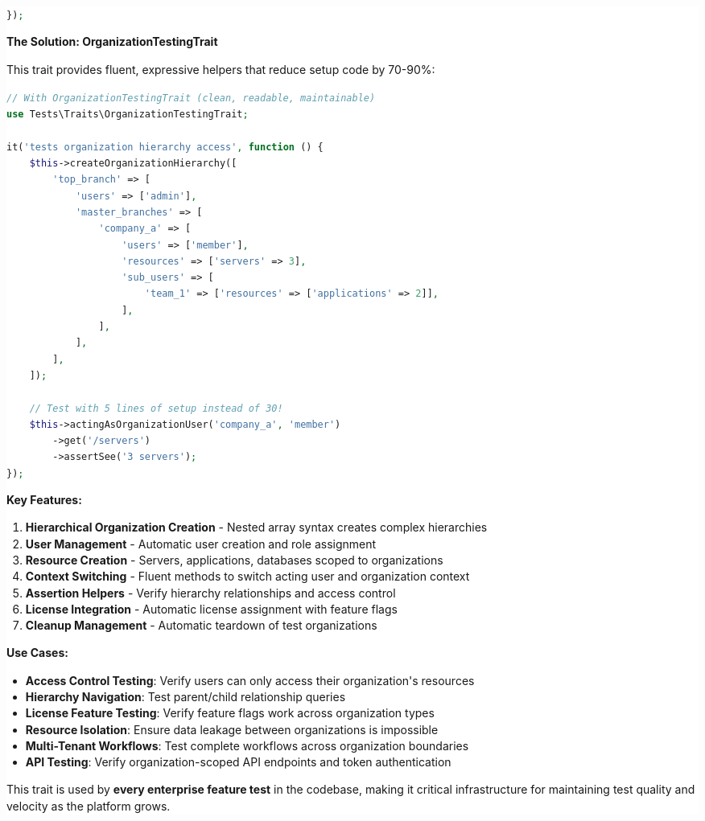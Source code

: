```php
});
```

**The Solution: OrganizationTestingTrait**

This trait provides fluent, expressive helpers that reduce setup code by 70-90%:

```php
// With OrganizationTestingTrait (clean, readable, maintainable)
use Tests\Traits\OrganizationTestingTrait;

it('tests organization hierarchy access', function () {
    $this->createOrganizationHierarchy([
        'top_branch' => [
            'users' => ['admin'],
            'master_branches' => [
                'company_a' => [
                    'users' => ['member'],
                    'resources' => ['servers' => 3],
                    'sub_users' => [
                        'team_1' => ['resources' => ['applications' => 2]],
                    ],
                ],
            ],
        ],
    ]);

    // Test with 5 lines of setup instead of 30!
    $this->actingAsOrganizationUser('company_a', 'member')
        ->get('/servers')
        ->assertSee('3 servers');
});
```

**Key Features:**

1. **Hierarchical Organization Creation** - Nested array syntax creates complex hierarchies
2. **User Management** - Automatic user creation and role assignment
3. **Resource Creation** - Servers, applications, databases scoped to organizations
4. **Context Switching** - Fluent methods to switch acting user and organization context
5. **Assertion Helpers** - Verify hierarchy relationships and access control
6. **License Integration** - Automatic license assignment with feature flags
7. **Cleanup Management** - Automatic teardown of test organizations

**Use Cases:**

- **Access Control Testing**: Verify users can only access their organization's resources
- **Hierarchy Navigation**: Test parent/child relationship queries
- **License Feature Testing**: Verify feature flags work across organization types
- **Resource Isolation**: Ensure data leakage between organizations is impossible
- **Multi-Tenant Workflows**: Test complete workflows across organization boundaries
- **API Testing**: Verify organization-scoped API endpoints and token authentication

This trait is used by **every enterprise feature test** in the codebase, making it critical infrastructure for maintaining test quality and velocity as the platform grows.
